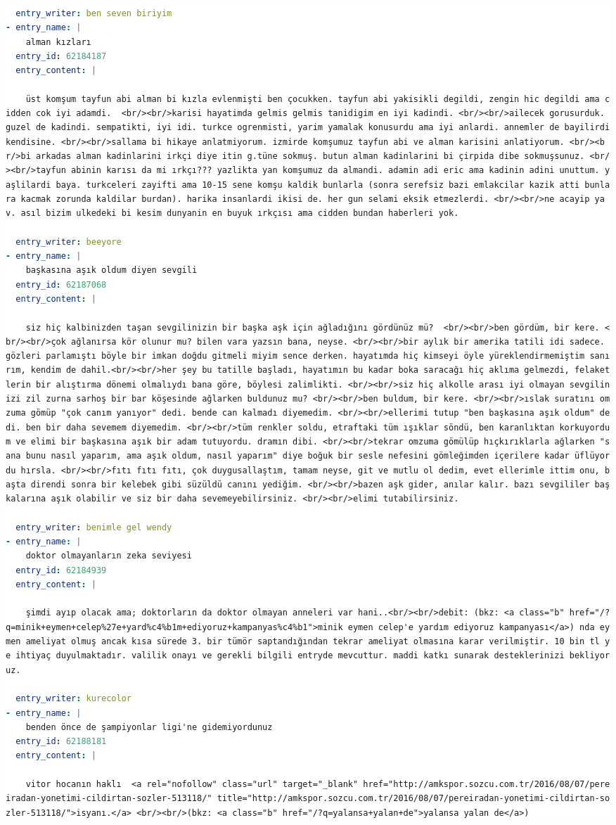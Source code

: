 ```yaml
  entry_writer: ben seven biriyim
- entry_name: |
    alman kızları
  entry_id: 62184187
  entry_content: |
    
    üst komşum tayfun abi alman bi kızla evlenmişti ben çocukken. tayfun abi yakisikli degildi, zengin hic degildi ama cidden cok iyi adamdi.  <br/><br/>karisi hayatimda gelmis gelmis tanidigim en iyi kadindi. <br/><br/>ailecek gorusurduk. guzel de kadindi. sempatikti, iyi idi. turkce ogrenmisti, yarim yamalak konusurdu ama iyi anlardi. annemler de bayilirdi kendisine. <br/><br/>sallama bi hikaye anlatmiyorum. izmirde komşumuz tayfun abi ve alman karisini anlatiyorum. <br/><br/>bi arkadas alman kadinlarini irkçi diye itin g.tüne sokmuş. butun alman kadinlarini bi çirpida dibe sokmuşsunuz. <br/><br/>tayfun abinin karısı da mi ırkçı??? yazlikta yan komşumuz da almandi. adamin adi eric ama kadinin adini unuttum. yaşlilardi baya. turkceleri zayifti ama 10-15 sene komşu kaldik bunlarla (sonra serefsiz bazi emlakcilar kazik atti bunlara kacmak zorunda kaldilar burdan). harika insanlardi ikisi de. her gun selami eksik etmezlerdi. <br/><br/>ne acayip yav. asıl bizim ulkedeki bi kesim dunyanin en buyuk ırkçısı ama cidden bundan haberleri yok.
   
  entry_writer: beeyore
- entry_name: |
    başkasına aşık oldum diyen sevgili
  entry_id: 62187068
  entry_content: |
    
    siz hiç kalbinizden taşan sevgilinizin bir başka aşk için ağladığını gördünüz mü?  <br/><br/>ben gördüm, bir kere. <br/><br/>çok ağlanırsa kör olunur mu? bilen vara yazsın bana, neyse. <br/><br/>bir aylık bir amerika tatili idi sadece. gözleri parlamıştı böyle bir imkan doğdu gitmeli miyim sence derken. hayatımda hiç kimseyi öyle yüreklendirmemiştim sanırım, kendim de dahil.<br/><br/>her şey bu tatille başladı, hayatımın bu kadar boka saracağı hiç aklıma gelmezdi, felaketlerin bir alıştırma dönemi olmalıydı bana göre, böylesi zalimlikti. <br/><br/>siz hiç alkolle arası iyi olmayan sevgilinizi zil zurna sarhoş bir bar köşesinde ağlarken buldunuz mu? <br/><br/>ben buldum, bir kere. <br/><br/>ıslak suratını omzuma gömüp "çok canım yanıyor" dedi. bende can kalmadı diyemedim. <br/><br/>ellerimi tutup "ben başkasına aşık oldum" dedi. ben bir daha sevemem diyemedim. <br/><br/>tüm renkler soldu, etraftaki tüm ışıklar söndü, ben karanlıktan korkuyordum ve elimi bir başkasına aşık bir adam tutuyordu. dramın dibi. <br/><br/>tekrar omzuma gömülüp hıçkırıklarla ağlarken "sana bunu nasıl yaparım, ama aşık oldum, nasıl yaparım" diye boğuk bir sesle nefesini gömleğimden içerilere kadar üflüyordu hırsla. <br/><br/>fıtı fıtı fıtı, çok duygusallaştım, tamam neyse, git ve mutlu ol dedim, evet ellerimle ittim onu, başta direndi sonra bir kelebek gibi süzüldü canını yediğim. <br/><br/>bazen aşk gider, anılar kalır. bazı sevgililer başkalarına aşık olabilir ve siz bir daha sevemeyebilirsiniz. <br/><br/>elimi tutabilirsiniz.
   
  entry_writer: benimle gel wendy
- entry_name: |
    doktor olmayanların zeka seviyesi
  entry_id: 62184939
  entry_content: |
    
    şimdi ayıp olacak ama; doktorların da doktor olmayan anneleri var hani..<br/><br/>debit: (bkz: <a class="b" href="/?q=minik+eymen+celep%27e+yard%c4%b1m+ediyoruz+kampanyas%c4%b1">minik eymen celep'e yardım ediyoruz kampanyası</a>) nda eymen ameliyat olmuş ancak kısa sürede 3. bir tümör saptandığından tekrar ameliyat olmasına karar verilmiştir. 10 bin tl ye ihtiyaç duyulmaktadır. valilik onayı ve gerekli bilgili entryde mevcuttur. maddi katkı sunarak desteklerinizi bekliyoruz.
   
  entry_writer: kurecolor
- entry_name: |
    benden önce de şampiyonlar ligi'ne gidemiyordunuz
  entry_id: 62188181
  entry_content: |
    
    vitor hocanın haklı  <a rel="nofollow" class="url" target="_blank" href="http://amkspor.sozcu.com.tr/2016/08/07/pereiradan-yonetimi-cildirtan-sozler-513118/" title="http://amkspor.sozcu.com.tr/2016/08/07/pereiradan-yonetimi-cildirtan-sozler-513118/">isyanı.</a> <br/><br/>(bkz: <a class="b" href="/?q=yalansa+yalan+de">yalansa yalan de</a>)
```